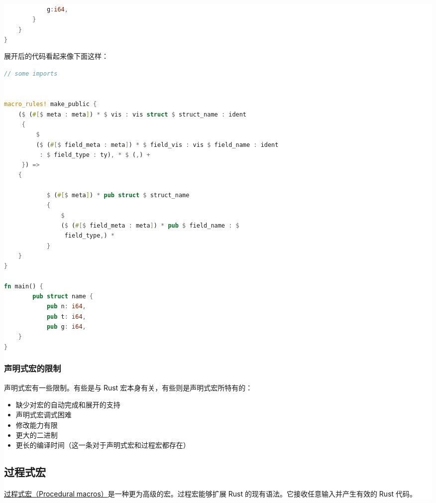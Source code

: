 ```rust
            g:i64,
        }
    }
}
```

展开后的代码看起来像下面这样：

```rust
// some imports


macro_rules! make_public {
    ($ (#[$ meta : meta]) * $ vis : vis struct $ struct_name : ident
     {
         $
         ($ (#[$ field_meta : meta]) * $ field_vis : vis $ field_name : ident
          : $ field_type : ty), * $ (,) +
     }) =>
    {

            $ (#[$ meta]) * pub struct $ struct_name
            {
                $
                ($ (#[$ field_meta : meta]) * pub $ field_name : $
                 field_type,) *
            }
    }
}

fn main() {
        pub struct name {
            pub n: i64,
            pub t: i64,
            pub g: i64,
    }
}
```

### 声明式宏的限制

声明式宏有一些限制。有些是与 Rust 宏本身有关，有些则是声明式宏所特有的：

- 缺少对宏的自动完成和展开的支持  
- 声明式宏调式困难  
- 修改能力有限  
- 更大的二进制  
- 更长的编译时间（这一条对于声明式宏和过程宏都存在）  

## 过程式宏

[过程式宏（Procedural macros）](https://link.zhihu.com/?target=https%3A//blog.logrocket.com/procedural-macros-in-rust/)是一种更为高级的宏。过程宏能够扩展 Rust 的现有语法。它接收任意输入并产生有效的 Rust 代码。  
